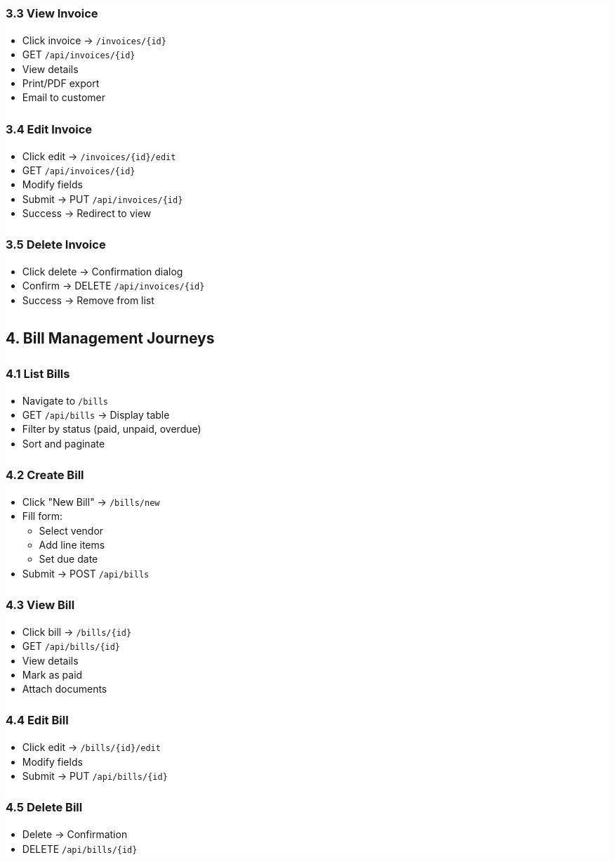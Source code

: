 ### 3.3 View Invoice
- Click invoice → `/invoices/{id}`
- GET `/api/invoices/{id}`
- View details
- Print/PDF export
- Email to customer

### 3.4 Edit Invoice
- Click edit → `/invoices/{id}/edit`
- GET `/api/invoices/{id}`
- Modify fields
- Submit → PUT `/api/invoices/{id}`
- Success → Redirect to view

### 3.5 Delete Invoice
- Click delete → Confirmation dialog
- Confirm → DELETE `/api/invoices/{id}`
- Success → Remove from list

## 4. Bill Management Journeys

### 4.1 List Bills
- Navigate to `/bills`
- GET `/api/bills` → Display table
- Filter by status (paid, unpaid, overdue)
- Sort and paginate

### 4.2 Create Bill
- Click "New Bill" → `/bills/new`
- Fill form:
  - Select vendor
  - Add line items
  - Set due date
- Submit → POST `/api/bills`

### 4.3 View Bill
- Click bill → `/bills/{id}`
- GET `/api/bills/{id}`
- View details
- Mark as paid
- Attach documents

### 4.4 Edit Bill
- Click edit → `/bills/{id}/edit`
- Modify fields
- Submit → PUT `/api/bills/{id}`

### 4.5 Delete Bill
- Delete → Confirmation
- DELETE `/api/bills/{id}`

